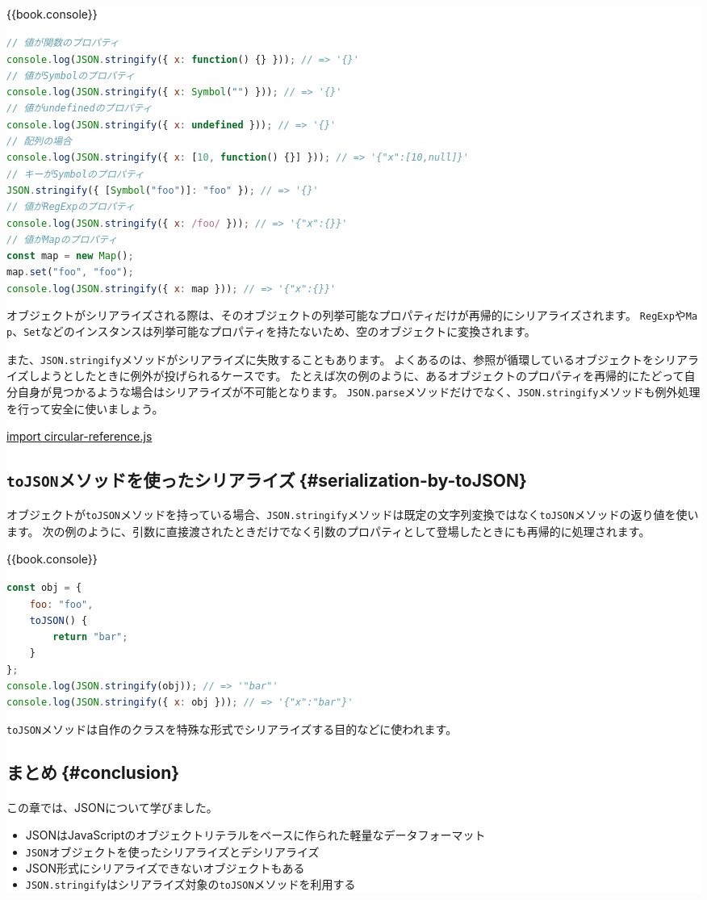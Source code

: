 {{book.console}}
```js
// 値が関数のプロパティ
console.log(JSON.stringify({ x: function() {} })); // => '{}'
// 値がSymbolのプロパティ
console.log(JSON.stringify({ x: Symbol("") })); // => '{}'
// 値がundefinedのプロパティ
console.log(JSON.stringify({ x: undefined })); // => '{}'
// 配列の場合
console.log(JSON.stringify({ x: [10, function() {}] })); // => '{"x":[10,null]}'
// キーがSymbolのプロパティ
JSON.stringify({ [Symbol("foo")]: "foo" }); // => '{}'
// 値がRegExpのプロパティ
console.log(JSON.stringify({ x: /foo/ })); // => '{"x":{}}'
// 値がMapのプロパティ
const map = new Map();
map.set("foo", "foo");
console.log(JSON.stringify({ x: map })); // => '{"x":{}}'
```

オブジェクトがシリアライズされる際は、そのオブジェクトの列挙可能なプロパティだけが再帰的にシリアライズされます。
`RegExp`や`Map`、`Set`などのインスタンスは列挙可能なプロパティを持たないため、空のオブジェクトに変換されます。

また、`JSON.stringify`メソッドがシリアライズに失敗することもあります。
よくあるのは、参照が循環しているオブジェクトをシリアライズしようとしたときに例外が投げられるケースです。
たとえば次の例のように、あるオブジェクトのプロパティを再帰的にたどって自分自身が見つかるような場合はシリアライズが不可能となります。
`JSON.parse`メソッドだけでなく、`JSON.stringify`メソッドも例外処理を行って安全に使いましょう。

[import circular-reference.js](src/circular-reference.js)

## `toJSON`メソッドを使ったシリアライズ {#serialization-by-toJSON}

オブジェクトが`toJSON`メソッドを持っている場合、`JSON.stringify`メソッドは既定の文字列変換ではなく`toJSON`メソッドの返り値を使います。
次の例のように、引数に直接渡されたときだけでなく引数のプロパティとして登場したときにも再帰的に処理されます。

{{book.console}}
```js
const obj = {
    foo: "foo",
    toJSON() {
        return "bar";
    }
};
console.log(JSON.stringify(obj)); // => '"bar"'
console.log(JSON.stringify({ x: obj })); // => '{"x":"bar"}'
```

`toJSON`メソッドは自作のクラスを特殊な形式でシリアライズする目的などに使われます。

## まとめ {#conclusion}

この章では、JSONについて学びました。

- JSONはJavaScriptのオブジェクトリテラルをベースに作られた軽量なデータフォーマット
- `JSON`オブジェクトを使ったシリアライズとデシリアライズ
- JSON形式にシリアライズできないオブジェクトもある
- `JSON.stringify`はシリアライズ対象の`toJSON`メソッドを利用する


[ECMA-404]: https://www.ecma-international.org/publications-and-standards/standards/ecma-404/
[json.orgの日本語ドキュメント]: https://www.json.org/json-ja.html
[JSONオブジェクト]: https://developer.mozilla.org/ja/docs/Web/JavaScript/Reference/Global_Objects/JSON
[JSON.parseメソッド]: https://developer.mozilla.org/ja/docs/Web/JavaScript/Reference/Global_Objects/JSON/parse
[JSON.stringifyメソッド]: https://developer.mozilla.org/ja/docs/Web/JavaScript/Reference/Global_Objects/JSON/stringify